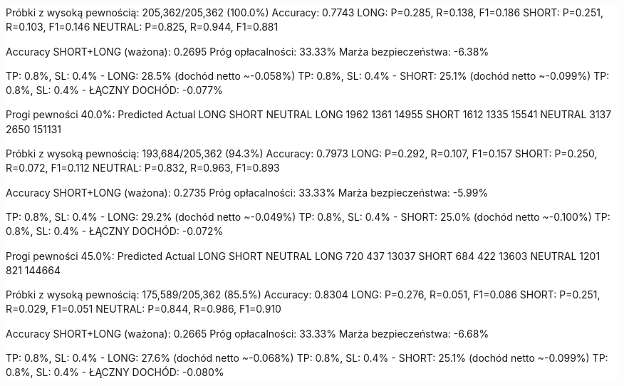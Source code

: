 Próbki z wysoką pewnością: 205,362/205,362 (100.0%)
Accuracy: 0.7743
LONG: P=0.285, R=0.138, F1=0.186
SHORT: P=0.251, R=0.103, F1=0.146
NEUTRAL: P=0.825, R=0.944, F1=0.881

Accuracy SHORT+LONG (ważona): 0.2695
Próg opłacalności: 33.33%
Marża bezpieczeństwa: -6.38%

TP: 0.8%, SL: 0.4% - LONG: 28.5% (dochód netto ~-0.058%)
TP: 0.8%, SL: 0.4% - SHORT: 25.1% (dochód netto ~-0.099%)
TP: 0.8%, SL: 0.4% - ŁĄCZNY DOCHÓD: -0.077%

Progi pewności 40.0%:
Predicted
Actual    LONG  SHORT  NEUTRAL
LONG      1962   1361   14955 
SHORT     1612   1335   15541 
NEUTRAL   3137   2650   151131

Próbki z wysoką pewnością: 193,684/205,362 (94.3%)
Accuracy: 0.7973
LONG: P=0.292, R=0.107, F1=0.157
SHORT: P=0.250, R=0.072, F1=0.112
NEUTRAL: P=0.832, R=0.963, F1=0.893

Accuracy SHORT+LONG (ważona): 0.2735
Próg opłacalności: 33.33%
Marża bezpieczeństwa: -5.99%

TP: 0.8%, SL: 0.4% - LONG: 29.2% (dochód netto ~-0.049%)
TP: 0.8%, SL: 0.4% - SHORT: 25.0% (dochód netto ~-0.100%)
TP: 0.8%, SL: 0.4% - ŁĄCZNY DOCHÓD: -0.072%

Progi pewności 45.0%:
Predicted
Actual    LONG  SHORT  NEUTRAL
LONG      720    437    13037 
SHORT     684    422    13603 
NEUTRAL   1201   821    144664

Próbki z wysoką pewnością: 175,589/205,362 (85.5%)
Accuracy: 0.8304
LONG: P=0.276, R=0.051, F1=0.086
SHORT: P=0.251, R=0.029, F1=0.051
NEUTRAL: P=0.844, R=0.986, F1=0.910

Accuracy SHORT+LONG (ważona): 0.2665
Próg opłacalności: 33.33%
Marża bezpieczeństwa: -6.68%

TP: 0.8%, SL: 0.4% - LONG: 27.6% (dochód netto ~-0.068%)
TP: 0.8%, SL: 0.4% - SHORT: 25.1% (dochód netto ~-0.099%)
TP: 0.8%, SL: 0.4% - ŁĄCZNY DOCHÓD: -0.080%
